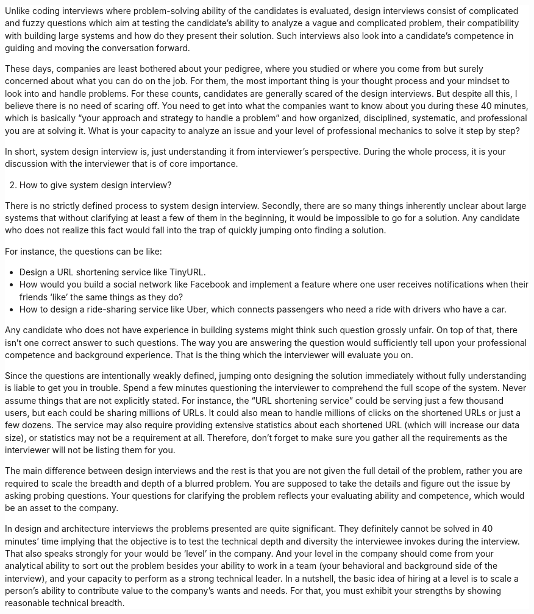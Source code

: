 Unlike coding interviews where problem-solving ability of the candidates is evaluated, design interviews consist of complicated and fuzzy questions which aim at testing the candidate’s ability to analyze a vague and complicated problem, their compatibility with building large systems and how do they present their solution. Such interviews also look into a candidate’s competence in guiding and moving the conversation forward.

These days, companies are least bothered about your pedigree, where you studied or where you come from but surely concerned about what you can do on the job. For them, the most important thing is your thought process and your mindset to look into and handle problems. For these counts, candidates are generally scared of the design interviews. But despite all this, I believe there is no need of scaring off. You need to get into what the companies want to know about you during these 40 minutes, which is basically “your approach and strategy to handle a problem” and how organized, disciplined, systematic, and professional you are at solving it. What is your capacity to analyze an issue and your level of professional mechanics to solve it step by step?

In short, system design interview is, just understanding it from interviewer’s perspective. During the whole process, it is your discussion with the interviewer that is of core importance.

2.  How to give system design interview?

There is no strictly defined process to system design interview. Secondly, there are so many things inherently unclear about large systems that without clarifying at least a few of them in the beginning, it would be impossible to go for a solution. Any candidate who does not realize this fact would fall into the trap of quickly jumping onto finding a solution.

For instance, the questions can be like:

-   Design a URL shortening service like TinyURL.
-   How would you build a social network like Facebook and implement a feature where one user receives notifications when their friends ‘like’ the same things as they do?
-   How to design a ride-sharing service like Uber, which connects passengers who need a ride with drivers who have a car.

Any candidate who does not have experience in building systems might think such question grossly unfair. On top of that, there isn’t one correct answer to such questions. The way you are answering the question would sufficiently tell upon your professional competence and background experience. That is the thing which the interviewer will evaluate you on.

Since the questions are intentionally weakly defined, jumping onto designing the solution immediately without fully understanding is liable to get you in trouble. Spend a few minutes questioning the interviewer to comprehend the full scope of the system. Never assume things that are not explicitly stated. For instance, the “URL shortening service” could be serving just a few thousand users, but each could be sharing millions of URLs. It could also mean to handle millions of clicks on the shortened URLs or just a few dozens. The service may also require providing extensive statistics about each shortened URL (which will increase our data size), or statistics may not be a requirement at all. Therefore, don’t forget to make sure you gather all the requirements as the interviewer will not be listing them for you.

The main difference between design interviews and the rest is that you are not given the full detail of the problem, rather you are required to scale the breadth and depth of a blurred problem. You are supposed to take the details and figure out the issue by asking probing questions. Your questions for clarifying the problem reflects your evaluating ability and competence, which would be an asset to the company.

In design and architecture interviews the problems presented are quite significant. They definitely cannot be solved in 40 minutes’ time implying that the objective is to test the technical depth and diversity the interviewee invokes during the interview. That also speaks strongly for your would be ‘level’ in the company. And your level in the company should come from your analytical ability to sort out the problem besides your ability to work in a team (your behavioral and background side of the interview), and your capacity to perform as a strong technical leader. In a nutshell, the basic idea of hiring at a level is to scale a person’s ability to contribute value to the company’s wants and needs. For that, you must exhibit your strengths by showing reasonable technical breadth.

